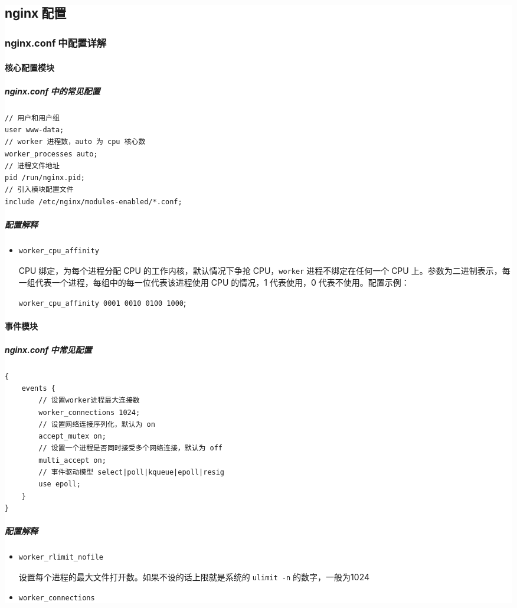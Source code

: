 ## nginx 配置

### nginx.conf 中配置详解

#### 核心配置模块

##### nginx.conf 中的常见配置

```nginx
// 用户和用户组
user www-data; 
// worker 进程数，auto 为 cpu 核心数
worker_processes auto;
// 进程文件地址
pid /run/nginx.pid;
// 引入模块配置文件
include /etc/nginx/modules-enabled/*.conf;
```

##### 配置解释

* `worker_cpu_affinity`

  CPU 绑定，为每个进程分配 CPU 的工作内核，默认情况下争抢 CPU，`worker` 进程不绑定在任何一个 CPU 上。参数为二进制表示，每一组代表一个进程，每组中的每一位代表该进程使用 CPU 的情况，1 代表使用，0 代表不使用。配置示例：

  `worker_cpu_affinity 0001 0010 0100 1000`; 

#### 事件模块

##### nginx.conf 中常见配置

```nginx
{
    events {
        // 设置worker进程最大连接数
        worker_connections 1024;
        // 设置网络连接序列化，默认为 on
	    accept_mutex on;   
        // 设置一个进程是否同时接受多个网络连接，默认为 off
        multi_accept on;
        // 事件驱动模型 select|poll|kqueue|epoll|resig
        use epoll; 
    }
}
```

##### 配置解释

- `worker_rlimit_nofile`

  设置每个进程的最大文件打开数。如果不设的话上限就是系统的 `ulimit -n` 的数字，一般为1024

- `worker_connections`
